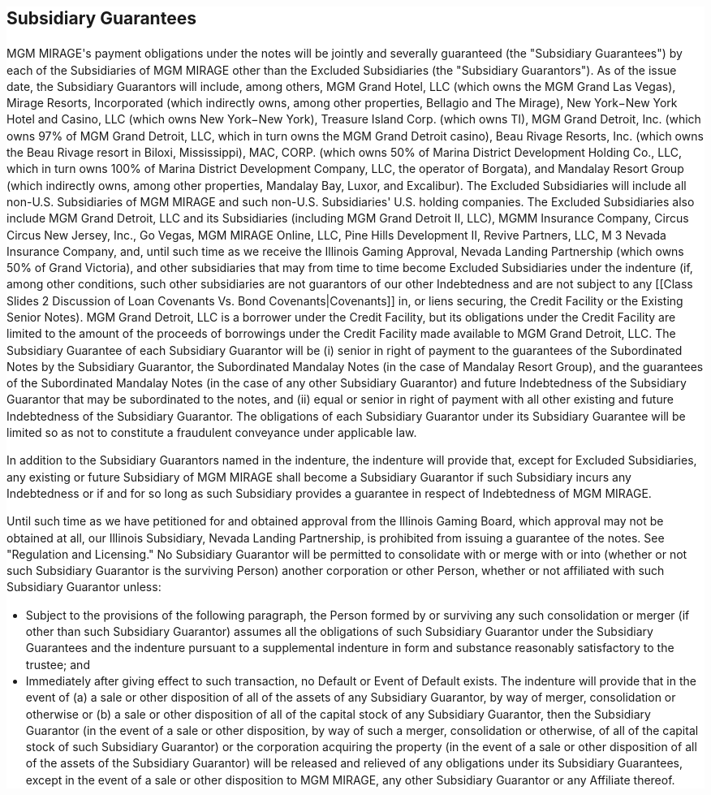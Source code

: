 ## Subsidiary Guarantees

MGM MIRAGE's payment obligations under the notes will be jointly and severally guaranteed (the
"Subsidiary Guarantees") by each of the Subsidiaries of MGM MIRAGE other than the Excluded Subsidiaries (the "Subsidiary Guarantors"). As of the issue date,  the Subsidiary Guarantors will include,  among others,  MGM Grand Hotel,  LLC (which owns the MGM Grand Las Vegas),  Mirage Resorts,  Incorporated (which indirectly owns,  among other properties,  Bellagio and The Mirage),  New York−New York Hotel and Casino,  LLC (which owns New York−New York),  Treasure Island Corp. (which owns TI),  MGM Grand Detroit,  Inc. (which owns 97% of MGM Grand Detroit,  LLC,  which in turn owns the MGM Grand Detroit casino),  Beau Rivage Resorts,  Inc. (which owns the Beau Rivage resort in Biloxi,  Mississippi),  MAC,  CORP. (which owns 50% of Marina District Development Holding Co.,  LLC,  which in turn owns 100% of Marina District Development Company,  LLC,  the operator of Borgata),  and Mandalay Resort Group (which indirectly owns,  among other properties,  Mandalay Bay,  Luxor,  and Excalibur). The Excluded Subsidiaries will include all non-U.S. Subsidiaries of MGM MIRAGE and such non-U.S. Subsidiaries' U.S. holding companies. The Excluded Subsidiaries also include MGM Grand Detroit,  LLC and its Subsidiaries (including MGM Grand Detroit II,  LLC),  MGMM Insurance Company,  Circus Circus New Jersey,  Inc.,  Go Vegas,  MGM MIRAGE Online,  LLC,  Pine Hills Development II,  Revive Partners,  LLC,  M 3 Nevada Insurance Company,  and,  until such time as we receive the Illinois Gaming Approval,  Nevada Landing Partnership (which owns 50% of Grand Victoria),  and other subsidiaries that may from time to time become Excluded Subsidiaries under the indenture (if,  among other conditions,  such other subsidiaries are not guarantors of our other Indebtedness and are not subject to any [[Class Slides 2 Discussion of Loan Covenants Vs. Bond Covenants|Covenants]] in,  or liens securing,  the Credit Facility or the Existing Senior Notes). MGM Grand Detroit,  LLC is a borrower under the Credit Facility,  but its obligations under the Credit Facility are limited to the amount of the proceeds of borrowings under the Credit Facility made available to MGM Grand Detroit,  LLC. The Subsidiary Guarantee of each Subsidiary Guarantor will be (i) senior in right of payment to the guarantees of the Subordinated Notes by the Subsidiary Guarantor,  the Subordinated Mandalay Notes (in the case of Mandalay Resort Group),  and the guarantees of the Subordinated Mandalay Notes (in the case of any other Subsidiary Guarantor) and future Indebtedness of the Subsidiary Guarantor that may be subordinated to the notes,  and (ii) equal or senior in right of payment with all other existing and future Indebtedness of the Subsidiary Guarantor. The obligations of each Subsidiary Guarantor under its Subsidiary Guarantee will be limited so as not to constitute a fraudulent conveyance under applicable law.

In addition to the Subsidiary Guarantors named in the indenture,  the indenture will provide that,  except for Excluded Subsidiaries,  any existing or future Subsidiary of MGM MIRAGE shall become a Subsidiary Guarantor if such Subsidiary incurs any Indebtedness or if and for so long as such Subsidiary provides a guarantee in respect of Indebtedness of MGM MIRAGE.

Until such time as we have petitioned for and obtained approval from the Illinois Gaming Board,  which approval may not be obtained at all,  our Illinois Subsidiary,  Nevada Landing Partnership,  is prohibited from issuing a guarantee of the notes. See "Regulation and Licensing."
No Subsidiary Guarantor will be permitted to consolidate with or merge with or into (whether or not such Subsidiary Guarantor is the surviving Person) another corporation or other Person,  whether or not affiliated with such Subsidiary Guarantor unless:

- Subject to the provisions of the following paragraph,  the Person formed by or surviving any such consolidation or merger (if other than such Subsidiary Guarantor) assumes all the obligations of such Subsidiary Guarantor under the Subsidiary Guarantees and the indenture pursuant to a supplemental indenture in form and substance reasonably satisfactory to the trustee; and
- Immediately after giving effect to such transaction,  no Default or Event of Default exists. The indenture will provide that in the event of (a) a sale or other disposition of all of the assets of any Subsidiary Guarantor,  by way of merger,  consolidation or otherwise or (b) a sale or other disposition of all of the capital stock of any Subsidiary Guarantor,  then the Subsidiary Guarantor (in the event of a sale or other disposition,  by way of such a merger,  consolidation or otherwise,  of all of the capital stock of such Subsidiary Guarantor) or the corporation acquiring the property (in the event of a sale or other disposition of all of the assets of the Subsidiary Guarantor) will be released and relieved of any obligations under its Subsidiary Guarantees,  except in the event of a sale or other disposition to MGM MIRAGE,  any other Subsidiary Guarantor or any Affiliate thereof.
